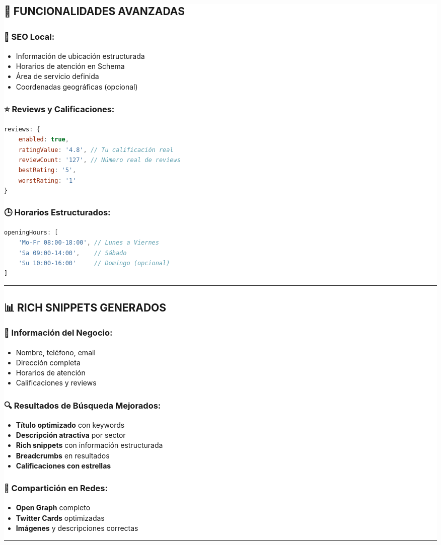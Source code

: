 
## 🔧 **FUNCIONALIDADES AVANZADAS**

### **📍 SEO Local:**
- Información de ubicación estructurada
- Horarios de atención en Schema
- Área de servicio definida
- Coordenadas geográficas (opcional)

### **⭐ Reviews y Calificaciones:**
```javascript
reviews: {
    enabled: true,
    ratingValue: '4.8', // Tu calificación real
    reviewCount: '127', // Número real de reviews
    bestRating: '5',
    worstRating: '1'
}
```

### **🕒 Horarios Estructurados:**
```javascript
openingHours: [
    'Mo-Fr 08:00-18:00', // Lunes a Viernes
    'Sa 09:00-14:00',    // Sábado
    'Su 10:00-16:00'     // Domingo (opcional)
]
```

---

## 📊 **RICH SNIPPETS GENERADOS**

### **🏢 Información del Negocio:**
- Nombre, teléfono, email
- Dirección completa
- Horarios de atención
- Calificaciones y reviews

### **🔍 Resultados de Búsqueda Mejorados:**
- **Título optimizado** con keywords
- **Descripción atractiva** por sector
- **Rich snippets** con información estructurada
- **Breadcrumbs** en resultados
- **Calificaciones con estrellas**

### **📱 Compartición en Redes:**
- **Open Graph** completo
- **Twitter Cards** optimizadas
- **Imágenes** y descripciones correctas

---